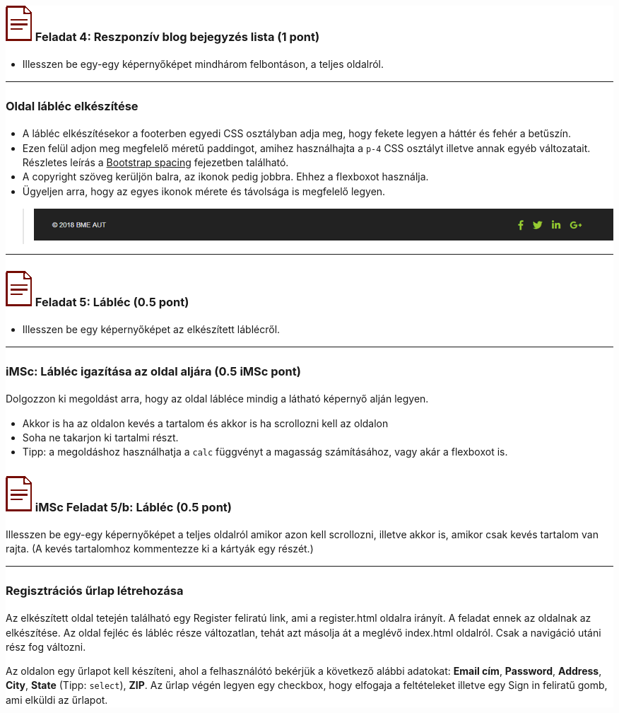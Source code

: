
### ![rep] Feladat 4: Reszponzív blog bejegyzés lista (1 pont)
    
- Illesszen be egy-egy képernyőképet mindhárom felbontáson, a teljes oldalról.

---


### Oldal lábléc elkészítése

- A lábléc elkészítésekor a footerben egyedi CSS osztályban adja meg, hogy fekete legyen a háttér és fehér a betűszín.
- Ezen felül adjon meg megfelelő méretű paddingot, amihez használhajta a `p-4` CSS osztályt illetve annak egyéb változatait. Részletes leírás a [Bootstrap spacing](https://getbootstrap.com/docs/4.5/utilities/spacing/) fejezetben található.
- A copyright szöveg kerüljön balra, az ikonok pedig jobbra. Ehhez a flexboxot használja.
- Ügyeljen arra, hogy az egyes ikonok mérete és távolsága is megfelelő legyen.

> ![Index-magas](./assets/footer.png)

---

### ![rep] Feladat 5: Lábléc (0.5 pont)
    
- Illesszen be egy képernyőképet az elkészített láblécről.

---

### iMSc: Lábléc igazítása az oldal aljára (0.5 iMSc pont)
Dolgozzon ki megoldást arra, hogy az oldal lábléce mindig a látható képernyő alján legyen.
  - Akkor is ha az oldalon kevés a tartalom és akkor is ha scrollozni kell az oldalon
  - Soha ne takarjon ki tartalmi részt.
  - Tipp: a megoldáshoz használhatja a `calc` függvényt a magasság számításához, vagy akár a flexboxot is.

### ![rep] iMSc Feladat 5/b: Lábléc (0.5 pont)
Illesszen be egy-egy képernyőképet a teljes oldalról amikor azon kell scrollozni, illetve akkor is, amikor csak kevés tartalom van rajta. (A kevés tartalomhoz kommentezze ki a kártyák egy részét.)

---

### Regisztrációs űrlap létrehozása

Az elkészített oldal tetején található egy Register feliratú link, ami a register.html oldalra irányít. A feladat ennek az oldalnak az elkészítése.
Az oldal fejléc és lábléc része változatlan, tehát azt másolja át a meglévő index.html oldalról. Csak a navigáció utáni rész fog változni.

Az oldalon egy űrlapot kell készíteni, ahol a felhasználótó bekérjük a következő alábbi adatokat: **Email cím**, **Password**, **Address**, **City**, **State** (Tipp: `select`), **ZIP**.
Az űrlap végén legyen egy checkbox, hogy elfogaja a feltételeket illetve egy Sign in feliratű gomb, ami elküldi az űrlapot.


[rep]: ./assets/rep.png "Dokumentálandó"
